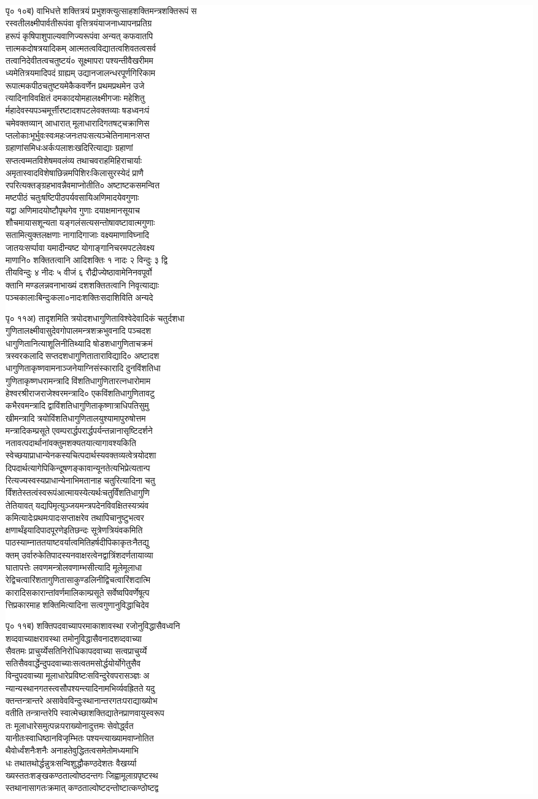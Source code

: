 पृ० १०ब) वाभिधत्ते शक्तित्रयं प्रभुशक्त्युत्साहशक्तिमन्त्रशक्तिरूपं स  
रस्वतीलक्ष्मीपार्वतीरूपंवा वृत्तित्रयंयाजनाध्यापनप्रतिग्र  
हरूपं कृषिपाशुपाल्यवाणिज्यरूपंवा अन्यत् कफवातपि  
त्तात्मकदोषत्रयादिकम् आत्मतत्वविद्यातत्वशिवतत्वसर्व  
तत्वानिदेवीतत्वचतुष्टयं० सूक्ष्मापरा पश्यन्तीवैखरीमम  
ध्यमेतित्रयमादिपदं ग्राह्यम् उद्यानजालन्धरपूर्णगिरिकाम  
रूपात्मकपीठचतुष्टयमेकैकवर्णेन प्रथमप्रथमेन उजे  
त्यादिनाविवक्षितं दमकादयोमहालक्ष्मीगजाः महेशितु  
र्महादेवस्यपञ्चमूर्त्तीरष्टादशपटलेवक्तव्याः षडध्वनःपं  
चमेवक्तव्यान् आधारात् मूलाधारादिगतषट्चक्राणिस  
प्तलोकाःभूर्भुवःस्वःमहःजनःतपःसत्यञ्चेतिनामानःसप्त  
ग्रहाणांसमिधःअर्कःपलाशःखदिरित्याद्याः ग्रहाणां  
सप्तत्वम्मतविशेषमवलंव्य तथाचवराहमिहिराचार्याः  
अमृतास्वादविशेषाछिन्नमपिशिरःकिलासुरस्येदं प्राणै  
रपरित्यक्तङ्ग्रहभावन्नैवमाप्नोतीति० अष्टाष्टकसमन्वित  
मष्टपीठं चतुःषष्टिपीठपर्यवसायिअणिमादयेवगुणाः  
यद्वा अणिमादयोष्टौपृथगेव गुणाः दयाक्षमानसूयाच  
शौचमायासशून्यता यङ्गलंसत्यसन्तोषावष्टावात्मगुणाः  
सतामित्युक्तलक्षणाः नागादिगाजाः वक्ष्यमाणाविघ्नादि  
जातयःसर्प्पावा यमादीन्यष्ट योगाङ्गानिचरमपटलेवक्ष्य  
माणानि० शक्तितत्वानि आदिशक्तिः १ नादः २ विन्दुः ३ द्वि  
तीयविन्दुः ४ नीदः ५ वीजं ६ रौद्रीज्येष्ठावामेनिनवपूर्वो  
क्तानि मण्डलन्नवनाभाख्यं दशशक्तितत्वानि निवृत्याद्याः  
पञ्चकालाःबिन्दुःकला०नादःशक्तिःसदाशिविति अन्यदे  
  
पृ० ११अ) तादृशमिति त्रयोदशधागुणिताविश्वेदेवादिकं चतुर्दशधा  
गुणितालक्ष्मीवासुदेवगोपालमन्त्रशक्रभुवनादि पञ्चदश  
धागुणितानित्याशूलिनीतिथ्यादि षोडशधागुणिताचक्रमं  
त्रस्वरकलादि सप्तदशधागुणिताताराविद्यादि० अष्टादश  
धागुणिताकृष्णवामनाञ्जनेयाग्निसंस्कारादि दुनविंशतिधा  
गुणिताकृष्णधरामन्त्रादि विंशतिधागुणितारत्नधारोमाम  
हेश्वरश्रीराजराजेश्वरमन्त्रादि० एकविंशतिधागुणितावटु  
कभैरवमन्त्रादि द्वाविंशतिधागुणिताकृष्णात्राधिपतिसुमु  
खीमन्त्रादि त्रयोविंशतिधागुणितालयुश्यामापुरुषोत्तम  
मन्त्रादिकम्प्रसूते एवम्परार्द्धपरार्द्धपर्यन्तन्नानासृष्टिदर्शने  
नतावत्पदार्थानांवक्तुमशक्यतयात्यागावश्यकिति  
स्वेच्छयाप्राधान्येनकस्यचित्पदार्थस्यवक्तव्यत्वेत्रयोदशा  
दिपदार्थत्यागेपिकिन्दूषणङ्कावान्यूनतेत्यभिप्रेत्यतान्प  
रित्यज्यस्वस्यप्राधान्येनाभिमतानाह चतुरित्यादिना चतु  
र्विंशतेस्तत्वंस्वरूपंआत्मायस्येत्यर्थःचतुर्विंशतिधागुणि  
तेतियावत् यद्यपिमृत्युञ्जयमन्त्रपदेनविवक्षितस्यत्र्यंव  
कमित्यादेःप्रथमःपादःसप्ताक्षरेव तथापिचानुष्टुभत्वर  
क्षणार्थंइयादिपादपूरणेइतिछन्दः सूत्रेणत्रियंवकमिति  
पाठस्याम्नाततयाष्टवर्यात्वमितिहर्षदीपिकाकृतःनैतद्यु  
क्तम् उर्वारुकेतिपादस्यनवाक्षरत्वेनद्वात्रिंशदर्णतायाव्या  
घातापत्तेः लवणमन्त्रोलवणाम्भसीत्यादि मूलेमूलाधा  
रेद्विचत्वारिंशतागुणितासाकुण्डलिनीद्विचत्वारिंशदात्मि  
कारादिसकारान्तांवर्णमालिकाम्प्रसूते सर्वेष्वपिवर्णेषूत्प  
त्तिप्रकारमाह शक्तिमित्यादिना सत्वगुणानुविद्धाचिदेव  
  
पृ० ११ब) शक्तिपदवाच्यापरमाकाशावस्था रजोनुविद्धासैवध्वनि  
शव्दवाच्याक्षरावस्था तमोनुविद्धासैवनादशव्दवाच्या  
सैवतमः प्राचुर्य्येसतिनिरोधिकापदवाच्या सत्वप्राचुर्य्ये  
सतिसैववार्द्धेन्दुपदवाच्याःसत्वतमसोर्द्धयोर्योगेतुसैव  
विन्दुपदवाच्या मूलाधारेप्रविष्टःसविन्दुरेवपरासञ्ज्ञः अ  
न्यान्यस्थानगतस्त्वसौपश्यन्त्यादिनामभिर्व्यवह्रितते यदु  
क्तन्तन्त्रान्तरे असावेवविन्दुःस्थानान्तरगतःपराद्याख्योभ  
वतीति तन्त्रान्तरेपि स्वात्मेच्छाशक्तिद्यातेनप्राणवायुस्वरूप  
तः मूलाधारेसमुत्पन्नःपराख्योनादुत्तमः सेवोर्द्ध्वत  
यानीतःस्वाधिष्ठानविजृम्भितः पश्यन्त्याख्यामवाप्नोतित  
थैवोर्ध्वंशनैःशनैः अनाहतेवुद्धितत्वसमेतोमध्यमाभि  
धः तथातथोर्द्धन्नुत्रःसन्विशुद्धौकण्ठदेशतः वैखर्य्या  
ख्यस्ततःशङ्खकण्ठताल्वोष्ठदन्तगः जिह्वामूलाग्रपृष्टस्थ  
स्तथानासागतःक्रमात् कण्ठताल्वोष्टदन्तोष्टात्कण्ठोष्टद्व  